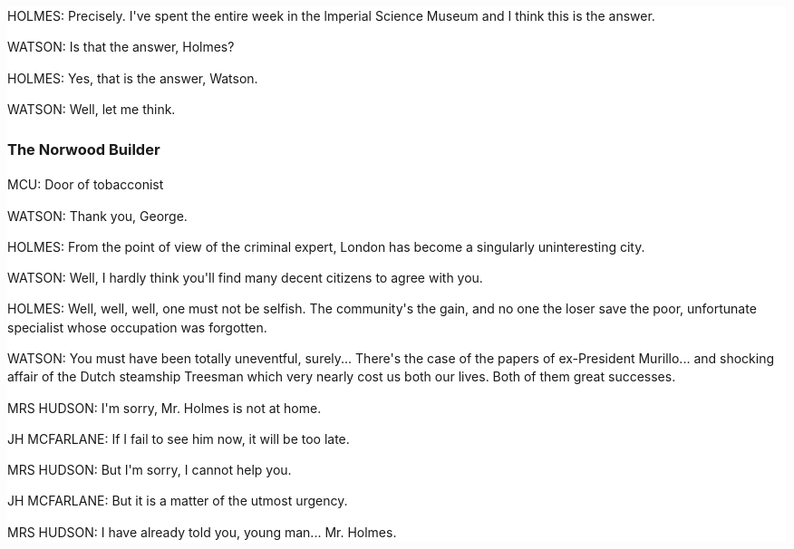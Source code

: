 HOLMES:
Precisely. I've spent the entire week in the lmperial Science Museum and I think this is the answer.

WATSON:
Is that the answer, Holmes?

HOLMES:
Yes, that is the answer, Watson.

WATSON:
Well, let me think.












### The Norwood Builder


MCU: Door of tobacconist

WATSON:
Thank you, George.

HOLMES:
From the point of view of the criminal expert, London has become a singularly uninteresting city.

WATSON:
Well, I hardly think you'll find many decent citizens to agree with you.

HOLMES:
Well, well, well, one must not be selfish. The community's the gain, and no one the loser save the poor, unfortunate specialist whose occupation was forgotten.



WATSON:
You must have been totally uneventful, surely... There's the case of the papers of ex-President Murillo... and shocking affair of the Dutch steamship Treesman which very nearly cost us both our lives. Both of them great successes.

MRS HUDSON:
I'm sorry, Mr. Holmes is not at home.

JH MCFARLANE:
If I fail to see him now, it will be too late.

MRS HUDSON:
But I'm sorry, I cannot help you.

JH MCFARLANE:
But it is a matter of the utmost urgency.

MRS HUDSON:
I have already told you, young man... Mr. Holmes.
